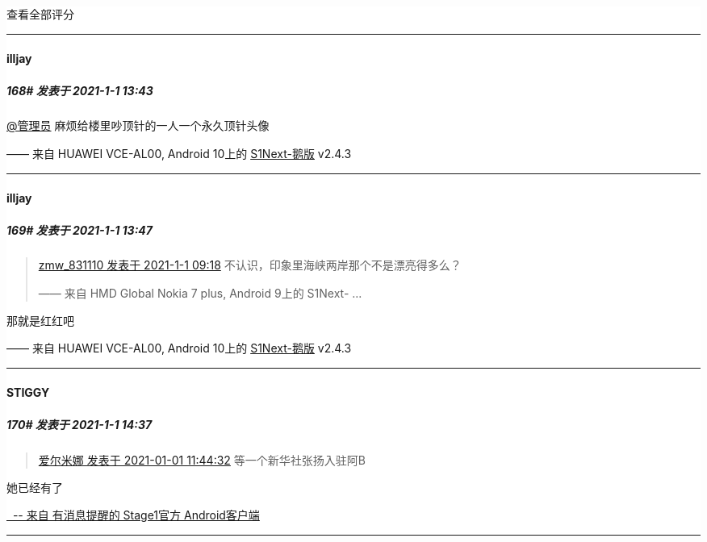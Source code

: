 

查看全部评分






*****

####  illjay  
##### 168#       发表于 2021-1-1 13:43



[@管理员](https://bbs.saraba1st.com/2b/home.php?mod=space&amp;uid=228359) 麻烦给楼里吵顶针的一人一个永久顶针头像

—— 来自 HUAWEI VCE-AL00, Android 10上的 [S1Next-鹅版](https://github.com/ykrank/S1-Next/releases) v2.4.3







*****

####  illjay  
##### 169#       发表于 2021-1-1 13:47



<blockquote><a href="httphttps://bbs.saraba1st.com/2b/forum.php?mod=redirect&amp;goto=findpost&amp;pid=49906253&amp;ptid=1980528" target="_blank">zmw_831110 发表于 2021-1-1 09:18</a>
不认识，印象里海峡两岸那个不是漂亮得多么？

—— 来自 HMD Global Nokia 7 plus, Android 9上的 S1Next- ...</blockquote>
那就是红红吧

—— 来自 HUAWEI VCE-AL00, Android 10上的 [S1Next-鹅版](https://github.com/ykrank/S1-Next/releases) v2.4.3







*****

####  STIGGY  
##### 170#       发表于 2021-1-1 14:37



<blockquote><a href="httphttps://bbs.saraba1st.com/2b/forum.php?mod=redirect&amp;goto=findpost&amp;pid=49907386&amp;ptid=1980528" target="_blank">爱尔米娜 发表于 2021-01-01 11:44:32</a>
等一个新华社张扬入驻阿B</blockquote>她已经有了

[  -- 来自 有消息提醒的 Stage1官方 Android客户端](https://www.coolapk.com/apk/140634)







*****
